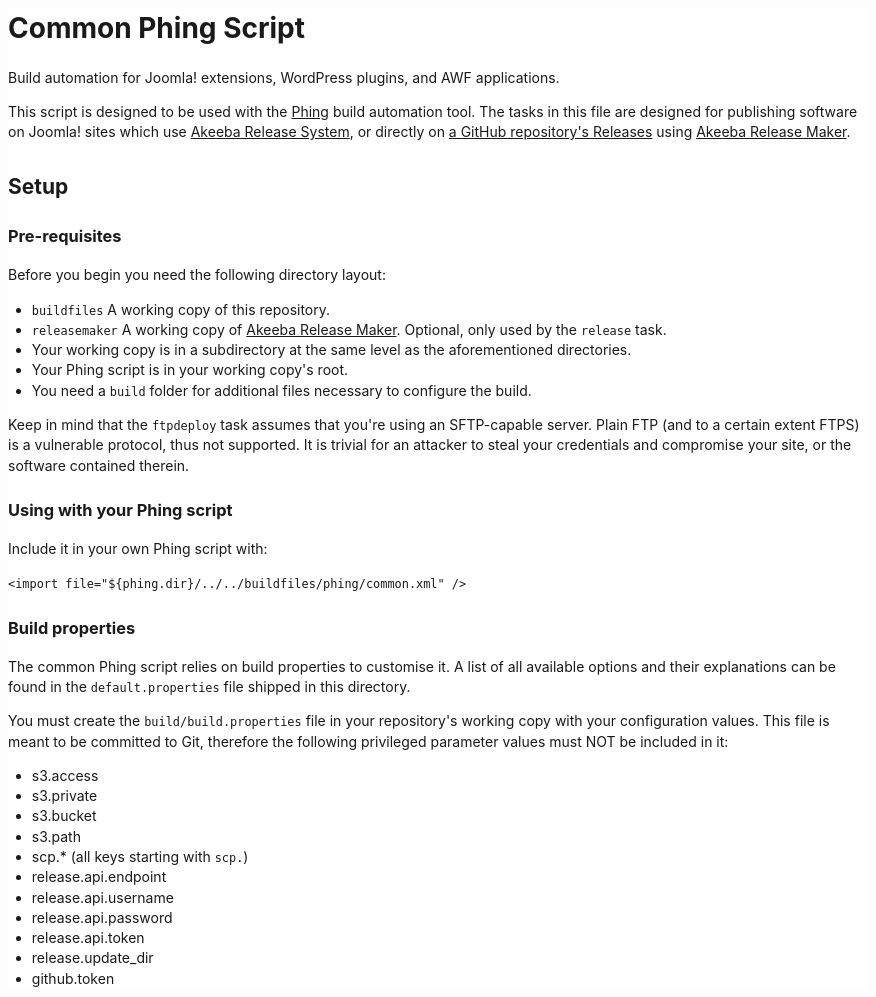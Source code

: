 # Common Phing Script

Build automation for Joomla! extensions, WordPress plugins, and AWF applications.

This script is designed to be used with the [Phing](http://phing.info) build automation tool. The tasks in this file are designed for publishing software on Joomla! sites which use [Akeeba Release System](http://github.com/akeeba/release-system), or directly on [a GitHub repository's Releases](https://docs.github.com/en/repositories/releasing-projects-on-github/about-releases) using [Akeeba Release Maker](https://github.com/akeeba/releasemaker).

## Setup

### Pre-requisites

Before you begin you need the following directory layout:

* `buildfiles` A working copy of this repository.
* `releasemaker` A working copy of [Akeeba Release Maker](https://github.com/akeeba/releasemaker). Optional, only used
   by the `release` task.
* Your working copy is in a subdirectory at the same level as the aforementioned directories.
* Your Phing script is in your working copy's root.
* You need a `build` folder for additional files necessary to configure the build.

Keep in mind that the `ftpdeploy` task assumes that you're using an SFTP-capable server. Plain FTP (and to a certain extent FTPS) is a vulnerable protocol, thus not supported. It is trivial for an attacker to steal your credentials and compromise your site, or the software contained therein.

### Using with your Phing script

Include it in your own Phing script with:

`<import file="${phing.dir}/../../buildfiles/phing/common.xml" />`

### Build properties

The common Phing script relies on build properties to customise it. A list of all available options and their explanations can be found in the `default.properties` file shipped in this directory.

You must create the `build/build.properties` file in your repository's working copy with your configuration values. This file is meant to be committed to Git, therefore the following privileged parameter values must NOT be included in it:

* s3.access
* s3.private
* s3.bucket
* s3.path
* scp.* (all keys starting with `scp.`)
* release.api.endpoint
* release.api.username
* release.api.password
* release.api.token
* release.update_dir
* github.token
